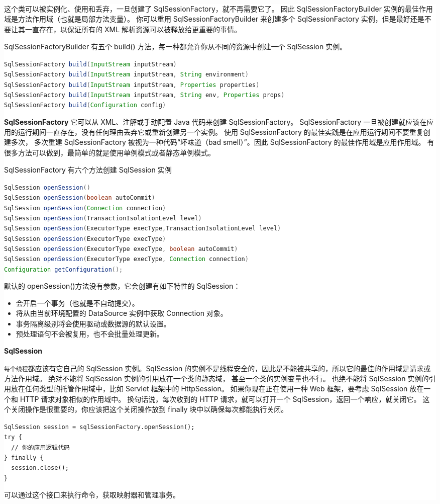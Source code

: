 这个类可以被实例化、使用和丢弃，一旦创建了 SqlSessionFactory，就不再需要它了。 因此 SqlSessionFactoryBuilder 实例的最佳作用域是方法作用域（也就是局部方法变量）。
你可以重用 SqlSessionFactoryBuilder 来创建多个 SqlSessionFactory 实例，但是最好还是不要让其一直存在，以保证所有的 XML 解析资源可以被释放给更重要的事情。

SqlSessionFactoryBuilder 有五个 build() 方法，每一种都允许你从不同的资源中创建一个 SqlSession 实例。
```java
SqlSessionFactory build(InputStream inputStream)
SqlSessionFactory build(InputStream inputStream, String environment)
SqlSessionFactory build(InputStream inputStream, Properties properties)
SqlSessionFactory build(InputStream inputStream, String env, Properties props)
SqlSessionFactory build(Configuration config)
```


**SqlSessionFactory**
它可以从 XML、注解或手动配置 Java 代码来创建 SqlSessionFactory。
SqlSessionFactory 一旦被创建就应该在应用的运行期间一直存在，没有任何理由丢弃它或重新创建另一个实例。 使用 SqlSessionFactory 的最佳实践是在应用运行期间不要重复创建多次，
多次重建 SqlSessionFactory 被视为一种代码“坏味道（bad smell）”。因此 SqlSessionFactory 的最佳作用域是应用作用域。 有很多方法可以做到，最简单的就是使用单例模式或者静态单例模式。

SqlSessionFactory 有六个方法创建 SqlSession 实例
```java
SqlSession openSession()
SqlSession openSession(boolean autoCommit)
SqlSession openSession(Connection connection)
SqlSession openSession(TransactionIsolationLevel level)
SqlSession openSession(ExecutorType execType,TransactionIsolationLevel level)
SqlSession openSession(ExecutorType execType)
SqlSession openSession(ExecutorType execType, boolean autoCommit)
SqlSession openSession(ExecutorType execType, Connection connection)
Configuration getConfiguration();
```
默认的 openSession()方法没有参数，它会创建有如下特性的 SqlSession：
* 会开启一个事务（也就是不自动提交）。
* 将从由当前环境配置的 DataSource 实例中获取 Connection 对象。
* 事务隔离级别将会使用驱动或数据源的默认设置。
* 预处理语句不会被复用，也不会批量处理更新。

**SqlSession**

`每个线程`都应该有它自己的 SqlSession 实例。SqlSession 的实例不是线程安全的，因此是不能被共享的，所以它的最佳的作用域是请求或方法作用域。 绝对不能将 SqlSession 实例的引用放在一个类的静态域，
甚至一个类的实例变量也不行。 也绝不能将 SqlSession 实例的引用放在任何类型的托管作用域中，比如 Servlet 框架中的 HttpSession。 如果你现在正在使用一种 Web 框架，要考虑 SqlSession 放在一个和
HTTP 请求对象相似的作用域中。 换句话说，每次收到的 HTTP 请求，就可以打开一个 SqlSession，返回一个响应，就关闭它。 这个关闭操作是很重要的，你应该把这个关闭操作放到 finally 块中以确保每次都能执行关闭。
```
SqlSession session = sqlSessionFactory.openSession();
try {
  // 你的应用逻辑代码
} finally {
  session.close();
}
```
可以通过这个接口来执行命令，获取映射器和管理事务。
